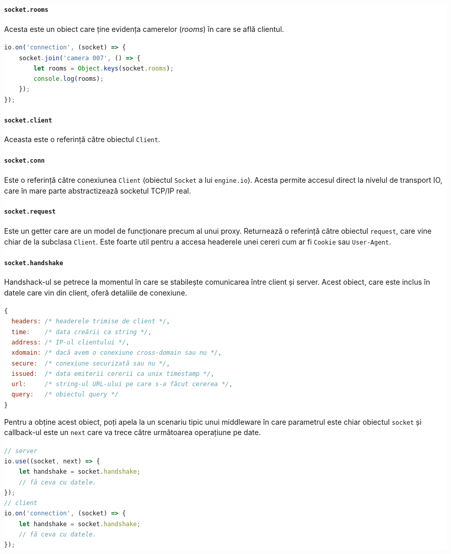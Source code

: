 #### `socket.rooms`

Acesta este un obiect care ține evidența camerelor (*rooms*) în care se află clientul.

```javascript
io.on('connection', (socket) => {
    socket.join('camera 007', () => {
        let rooms = Object.keys(socket.rooms);
        console.log(rooms);
    });
});
```

#### `socket.client`

Aceasta este o referință către obiectul `Client`.

#### `socket.conn`

Este o referință către conexiunea `Client` (obiectul `Socket` a lui `engine.io`). Acesta permite accesul direct la nivelul de transport IO, care în mare parte abstractizează socketul TCP/IP real.

#### `socket.request`

Este un getter care are un model de funcționare precum al unui proxy. Returnează o referință către obiectul `request`, care vine chiar de la subclasa `Client`. Este foarte util pentru a accesa headerele unei cereri cum ar fi `Cookie` sau `User-Agent`.

#### `socket.handshake`

Handshack-ul se petrece la momentul în care se stabilește comunicarea între client și server. Acest obiect, care este inclus în datele care vin din client, oferă detaliile de conexiune.

```javascript
{
  headers: /* headerele trimise de client */,
  time:    /* data creării ca string */,
  address: /* IP-ul clientului */,
  xdomain: /* dacă avem o conexiune cross-domain sau nu */,
  secure:  /* conexiune securizată sau nu */,
  issued:  /* data emiterii cererii ca unix timestamp */,
  url:     /* string-ul URL-ului pe care s-a făcut cererea */,
  query:   /* obiectul query */
}
```

Pentru a obține acest obiect, poți apela la un scenariu tipic unui middleware în care parametrul este chiar obiectul `socket` și callback-ul este un `next` care va trece către următoarea operațiune pe date.

```javascript
// server
io.use((socket, next) => {
    let handshake = socket.handshake;
    // fă ceva cu datele.
});
// client
io.on('connection', (socket) => {
    let handshake = socket.handshake;
    // fă ceva cu datele.
});
```
